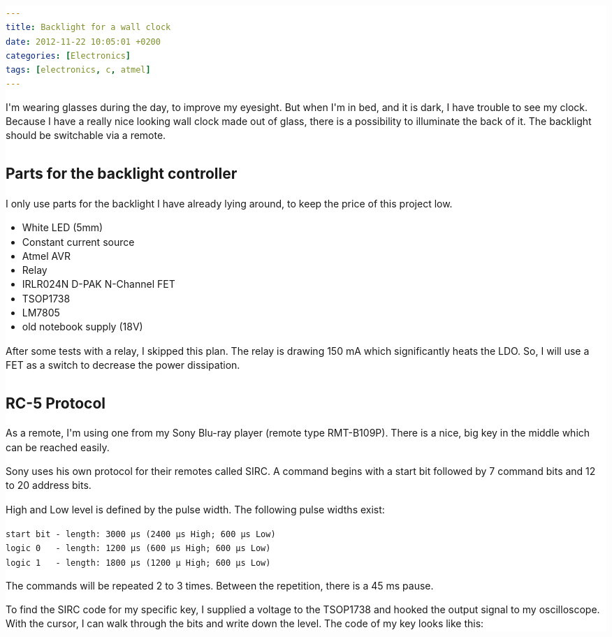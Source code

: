 ```yaml
---
title: Backlight for a wall clock
date: 2012-11-22 10:05:01 +0200
categories: [Electronics]
tags: [electronics, c, atmel]
---
```


I'm wearing glasses during the day, to improve my eyesight.
But when I'm in bed, and it is dark, I have trouble to see my clock.
Because I have a really nice looking wall clock made out of glass, there is a possibility to illuminate the back of it.
The backlight should be switchable via a remote.

## Parts for the backlight controller

I only use parts for the backlight I have already lying around, to keep the price of this project low.

- White LED (5mm)
- Constant current source
- Atmel AVR
- Relay
- IRLR024N D-PAK N-Channel FET
- TSOP1738
- LM7805
- old notebook supply (18V)

After some tests with a relay, I skipped this plan.
The relay is drawing 150 mA which significantly heats the LDO.
So, I will use a FET as a switch to decrease the power dissipation.

## RC-5 Protocol

As a remote, I'm using one from my Sony Blu-ray player (remote type RMT-B109P).
There is a nice, big key in the middle which can be reached easily.

Sony uses his own protocol for their remotes called SIRC.
A command begins with a start bit followed by 7 command bits and 12 to 20 address bits.

High and Low level is defined by the pulse width.
The following pulse widths exist:

```
start bit - length: 3000 µs (2400 µs High; 600 µs Low)
logic 0   - length: 1200 µs (600 µs High; 600 µs Low)
logic 1   - length: 1800 µs (1200 µ High; 600 µs Low)
```

The commands will be repeated 2 to 3 times.
Between the repetition, there is a 45 ms pause.

To find the SIRC code for my specific key, I supplied a voltage to the TSOP1738 and hooked the output signal to my oscilloscope.
With the cursor, I can walk through the bits and write down the level.
The code of my key looks like this:
